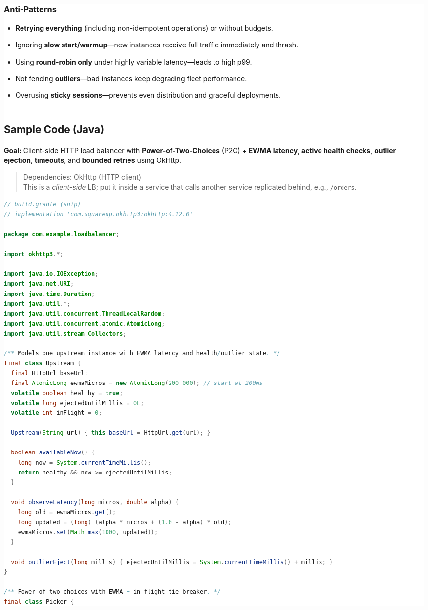 
### Anti-Patterns

-   **Retrying everything** (including non-idempotent operations) or without budgets.
    
-   Ignoring **slow start/warmup**—new instances receive full traffic immediately and thrash.
    
-   Using **round-robin only** under highly variable latency—leads to high p99.
    
-   Not fencing **outliers**—bad instances keep degrading fleet performance.
    
-   Overusing **sticky sessions**—prevents even distribution and graceful deployments.
    

---

## Sample Code (Java)

**Goal:** Client-side HTTP load balancer with **Power-of-Two-Choices** (P2C) + **EWMA latency**, **active health checks**, **outlier ejection**, **timeouts**, and **bounded retries** using OkHttp.

> Dependencies: OkHttp (HTTP client)  
> This is a *client-side* LB; put it inside a service that calls another service replicated behind, e.g., `/orders`.

```java
// build.gradle (snip)
// implementation 'com.squareup.okhttp3:okhttp:4.12.0'

package com.example.loadbalancer;

import okhttp3.*;

import java.io.IOException;
import java.net.URI;
import java.time.Duration;
import java.util.*;
import java.util.concurrent.ThreadLocalRandom;
import java.util.concurrent.atomic.AtomicLong;
import java.util.stream.Collectors;

/** Models one upstream instance with EWMA latency and health/outlier state. */
final class Upstream {
  final HttpUrl baseUrl;
  final AtomicLong ewmaMicros = new AtomicLong(200_000); // start at 200ms
  volatile boolean healthy = true;
  volatile long ejectedUntilMillis = 0L;
  volatile int inFlight = 0;

  Upstream(String url) { this.baseUrl = HttpUrl.get(url); }

  boolean availableNow() {
    long now = System.currentTimeMillis();
    return healthy && now >= ejectedUntilMillis;
  }

  void observeLatency(long micros, double alpha) {
    long old = ewmaMicros.get();
    long updated = (long) (alpha * micros + (1.0 - alpha) * old);
    ewmaMicros.set(Math.max(1000, updated));
  }

  void outlierEject(long millis) { ejectedUntilMillis = System.currentTimeMillis() + millis; }
}

/** Power-of-two-choices with EWMA + in-flight tie-breaker. */
final class Picker {
```